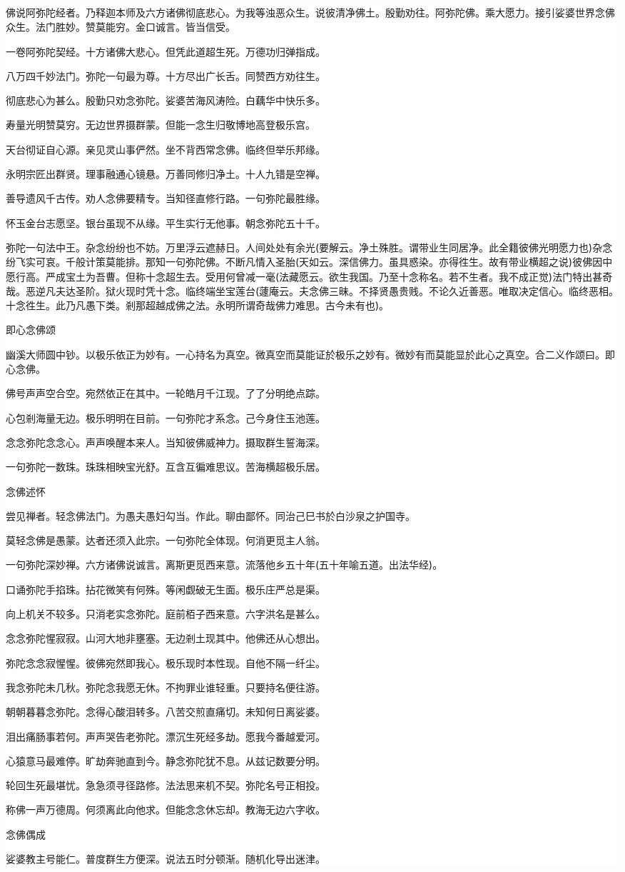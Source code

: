 佛说阿弥陀经者。乃释迦本师及六方诸佛彻底悲心。为我等浊恶众生。说彼清净佛土。殷勤劝往。阿弥陀佛。乘大愿力。接引娑婆世界念佛众生。法门胜妙。赞莫能穷。金口诚言。皆当信受。  

一卷阿弥陀契经。十方诸佛大悲心。但凭此道超生死。万德功归弹指成。  

八万四千妙法门。弥陀一句最为尊。十方尽出广长舌。同赞西方劝往生。  

彻底悲心为甚么。殷勤只劝念弥陀。娑婆苦海风涛险。白藕华中快乐多。  

寿量光明赞莫穷。无边世界摄群蒙。但能一念生归敬博地高登极乐宫。  

天台彻证自心源。亲见灵山事俨然。坐不背西常念佛。临终但举乐邦缘。  

永明宗匠出群贤。理事融通心镜悬。万善同修归净土。十人九错是空禅。  

善导遗风千古传。劝人念佛要精专。当知径直修行路。一句弥陀最胜缘。  

怀玉金台志愿坚。银台虽现不从缘。平生实行无他事。朝念弥陀五十千。  

弥陀一句法中王。杂念纷纷也不妨。万里浮云遮赫日。人间处处有余光(要解云。净土殊胜。谓带业生同居净。此全籍彼佛光明愿力也)杂念纷飞实可哀。千般计策莫能排。那知一句弥陀佛。不断凡情入圣胎(天如云。深信佛力。虽具惑染。亦得徃生。故有带业横超之说)彼佛因中愿行高。严成宝土为吾曹。但称十念超生去。受用何曾减一毫(法藏愿云。欲生我国。乃至十念称名。若不生者。我不成正觉)法门特出甚奇哉。恶逆凡夫达圣阶。狱火现时凭十念。临终端坐宝莲台(蘧庵云。夫念佛三昧。不择贤愚贵贱。不论久近善恶。唯取决定信心。临终恶相。十念徃生。此乃凡愚下类。剎那超越成佛之法。永明所谓奇哉佛力难思。古今未有也)。  

即心念佛颂  

幽溪大师圆中钞。以极乐依正为妙有。一心持名为真空。微真空而莫能证於极乐之妙有。微妙有而莫能显於此心之真空。合二义作颂曰。即心念佛。  

佛号声声空合空。宛然依正在其中。一轮皓月千江现。了了分明绝点踪。  

心包剎海量无边。极乐明明在目前。一句弥陀才系念。己今身住玉池莲。  

念念弥陀念念心。声声唤醒本来人。当知彼佛威神力。摄取群生誓海深。  

一句弥陀一数珠。珠珠相映宝光舒。互含互徧难思议。苦海横超极乐居。  

念佛述怀  

尝见禅者。轻念佛法门。为愚夫愚妇勾当。作此。聊由鄙怀。同治己巳书於白沙泉之护国寺。  

莫轻念佛是愚蒙。达者还须入此宗。一句弥陀全体现。何消更觅主人翁。  

一句弥陀深妙禅。六方诸佛说诚言。离斯更觅西来意。流落他乡五十年(五十年喻五道。出法华经)。  

口诵弥陀手掐珠。拈花微笑有何殊。等闲觑破无生面。极乐庄严总是渠。  

向上机关不较多。只消老实念弥陀。庭前栢子西来意。六字洪名是甚么。  

念念弥陀惺寂寂。山河大地非壅塞。无边剎土现其中。他佛还从心想出。  

弥陀念念寂惺惺。彼佛宛然即我心。极乐现时本性现。自他不隔一纤尘。  

我念弥陀未几秋。弥陀念我愿无休。不拘罪业谁轻重。只要持名便往游。  

朝朝暮暮念弥陀。念得心酸泪转多。八苦交煎直痛切。未知何日离娑婆。  

泪出痛肠事若何。声声哭告老弥陀。漂沉生死经多劫。愿我今番越爱河。  

心猿意马最难停。旷劫奔驰直到今。静念弥陀犹不息。从兹记数要分明。  

轮回生死最堪忧。急急须寻径路修。法法思来机不契。弥陀名号正相投。  

称佛一声万德周。何须离此向他求。但能念念休忘却。教海无边六字收。  

念佛偶成  

娑婆教主号能仁。普度群生方便深。说法五时分顿渐。随机化导出迷津。  
